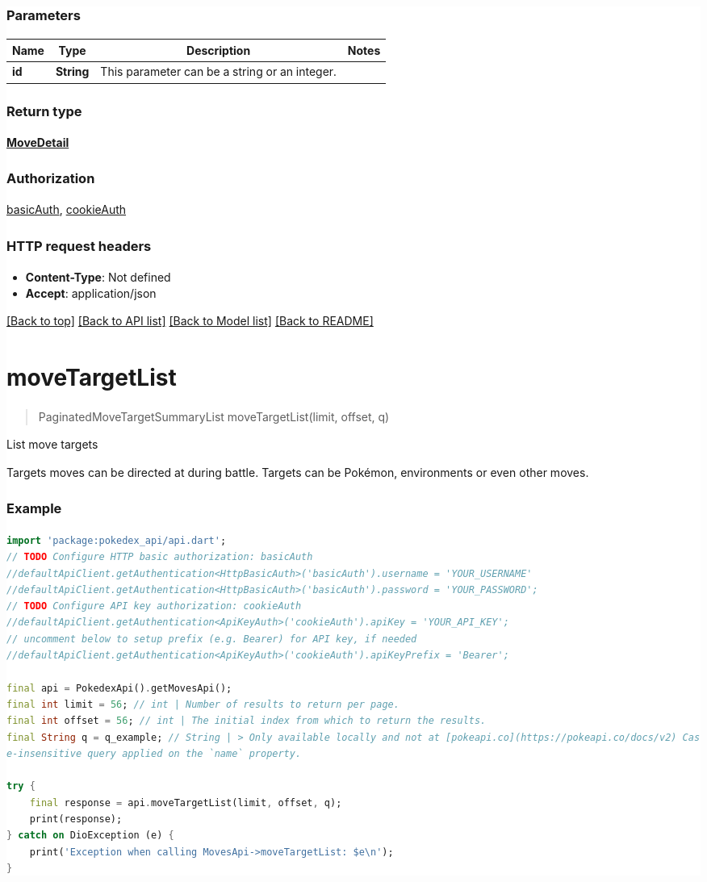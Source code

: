### Parameters

Name | Type | Description  | Notes
------------- | ------------- | ------------- | -------------
 **id** | **String**| This parameter can be a string or an integer. | 

### Return type

[**MoveDetail**](MoveDetail.md)

### Authorization

[basicAuth](../README.md#basicAuth), [cookieAuth](../README.md#cookieAuth)

### HTTP request headers

 - **Content-Type**: Not defined
 - **Accept**: application/json

[[Back to top]](#) [[Back to API list]](../README.md#documentation-for-api-endpoints) [[Back to Model list]](../README.md#documentation-for-models) [[Back to README]](../README.md)

# **moveTargetList**
> PaginatedMoveTargetSummaryList moveTargetList(limit, offset, q)

List move targets

Targets moves can be directed at during battle. Targets can be Pokémon, environments or even other moves.

### Example
```dart
import 'package:pokedex_api/api.dart';
// TODO Configure HTTP basic authorization: basicAuth
//defaultApiClient.getAuthentication<HttpBasicAuth>('basicAuth').username = 'YOUR_USERNAME'
//defaultApiClient.getAuthentication<HttpBasicAuth>('basicAuth').password = 'YOUR_PASSWORD';
// TODO Configure API key authorization: cookieAuth
//defaultApiClient.getAuthentication<ApiKeyAuth>('cookieAuth').apiKey = 'YOUR_API_KEY';
// uncomment below to setup prefix (e.g. Bearer) for API key, if needed
//defaultApiClient.getAuthentication<ApiKeyAuth>('cookieAuth').apiKeyPrefix = 'Bearer';

final api = PokedexApi().getMovesApi();
final int limit = 56; // int | Number of results to return per page.
final int offset = 56; // int | The initial index from which to return the results.
final String q = q_example; // String | > Only available locally and not at [pokeapi.co](https://pokeapi.co/docs/v2) Case-insensitive query applied on the `name` property. 

try {
    final response = api.moveTargetList(limit, offset, q);
    print(response);
} catch on DioException (e) {
    print('Exception when calling MovesApi->moveTargetList: $e\n');
}
```
